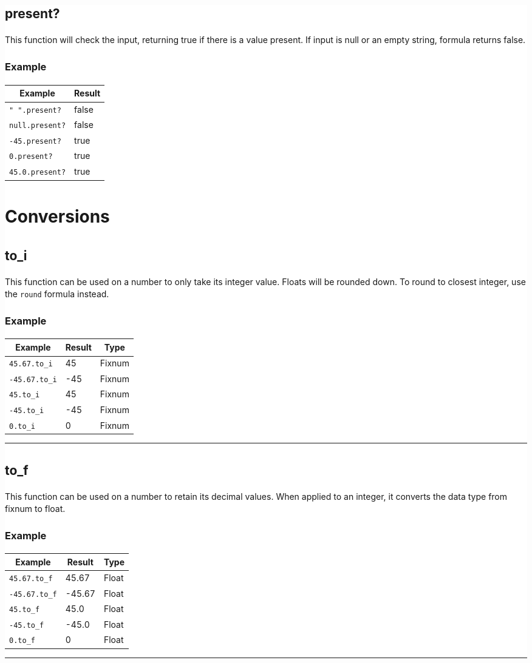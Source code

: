 
## present?

This function will check the input, returning true if there is a value present. If input is null or an empty string, formula returns false.

### Example
| Example         | Result |
| --------------- | ------ |
| `" ".present?`  | false  |
| `null.present?` | false  |
| `-45.present?`  | true   |
| `0.present?`    | true   |
| `45.0.present?` | true   |

# Conversions

## to_i

This function can be used on a number to only take its integer value. Floats will be rounded down. To round to closest integer, use the `round` formula instead.

### Example
| Example       | Result | Type   |
| ------------- | ------ | ------ |
| `45.67.to_i`  | 45     | Fixnum |
| `-45.67.to_i` | -45    | Fixnum |
| `45.to_i`     | 45     | Fixnum |
| `-45.to_i`    | -45    | Fixnum |
| `0.to_i`      | 0      | Fixnum |

---

## to_f

This function can be used on a number to retain its decimal values. When applied to an integer, it converts the data type from fixnum to float.

### Example
| Example       | Result | Type  |
| ------------- | ------ | ----- |
| `45.67.to_f`  | 45.67  | Float |
| `-45.67.to_f` | -45.67 | Float |
| `45.to_f`     | 45.0   | Float |
| `-45.to_f`    | -45.0  | Float |
| `0.to_f`      | 0      | Float |

---